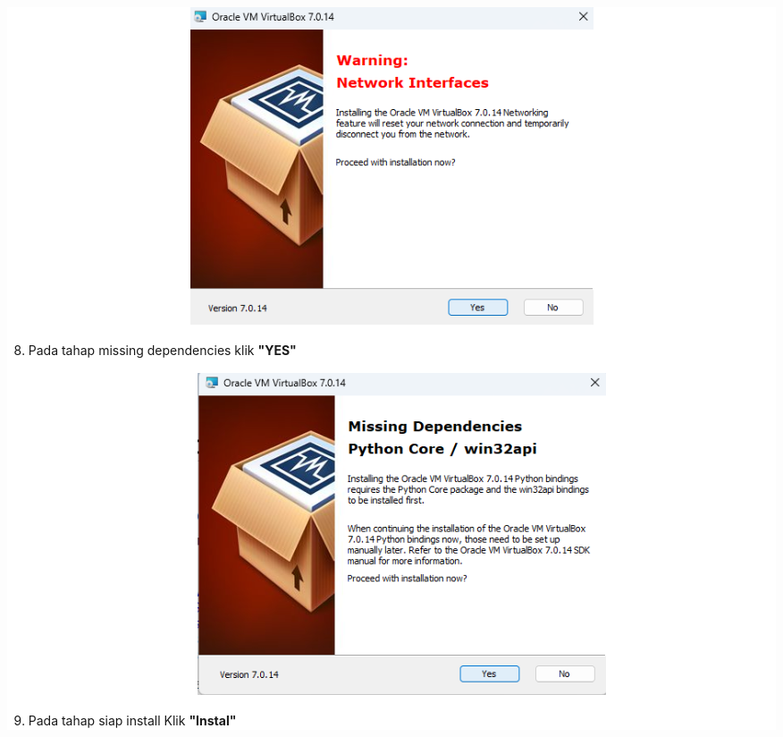    <p align="center">
     <img src="assets/VirtualBox/step7.png" alt="stepvm7">
   </p>

8. Pada tahap missing dependencies klik **"YES"**

   <p align="center">
     <img src="assets/VirtualBox/step8.png" alt="stepvm8">
   </p>

9. Pada tahap siap install Klik **"Instal"**

   <p align="center">